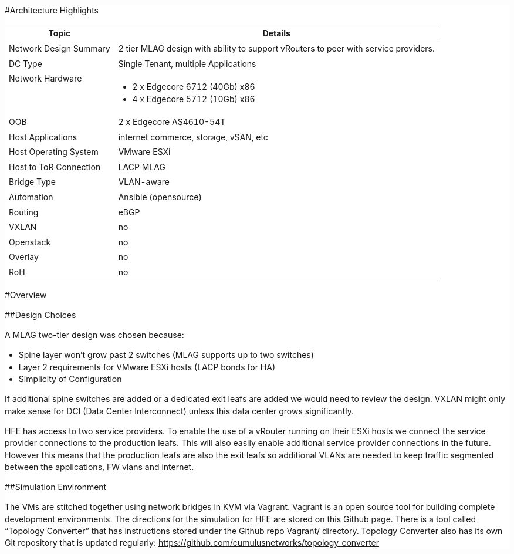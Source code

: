 #Architecture Highlights

| Topic | Details |
|---|---|
|Network Design Summary | 2 tier MLAG design with ability to support vRouters to peer with service providers. |
| DC Type | Single Tenant, multiple Applications |
|Network Hardware|  <ul><li>2 x Edgecore 6712 (40Gb) x86</li> <li>4 x Edgecore 5712 (10Gb) x86</li></ul> |
| OOB | 2 x Edgecore AS4610-54T |
| Host Applications | internet commerce, storage, vSAN, etc|
| Host Operating System | VMware ESXi |
| Host to ToR Connection | LACP MLAG |
| Bridge Type | VLAN-aware|
| Automation |  Ansible (opensource)|
| Routing | eBGP |
| VXLAN | no |
| Openstack | no |
| Overlay | no |
| RoH | no |


#Overview

##Design Choices

A MLAG two-tier design was chosen because:
* Spine layer won’t grow past 2 switches (MLAG supports up to two switches)
* Layer 2 requirements for VMware ESXi hosts (LACP bonds for HA)
* Simplicity of Configuration

If additional spine switches are added or a dedicated exit leafs are added we would need to review the design.  VXLAN might only make sense for DCI (Data Center Interconnect) unless this data center grows significantly.  

HFE has access to two service providers.  To enable the use of a vRouter running on their ESXi hosts we connect the service provider connections to the production leafs.  This will also easily enable additional service provider connections in the future.  However this means that the production leafs are also the exit leafs so additional VLANs are needed to keep traffic segmented between the applications, FW vlans and internet.

##Simulation Environment

The VMs are stitched together using network bridges in KVM via Vagrant.  Vagrant is an open source tool for building complete development environments.  The directions for the simulation for HFE are stored on this Github page.  There is a tool called “Topology Converter” that has instructions stored under the Github repo Vagrant/ directory.  Topology Converter also has its own Git repository that is updated regularly: https://github.com/cumulusnetworks/topology_converter
